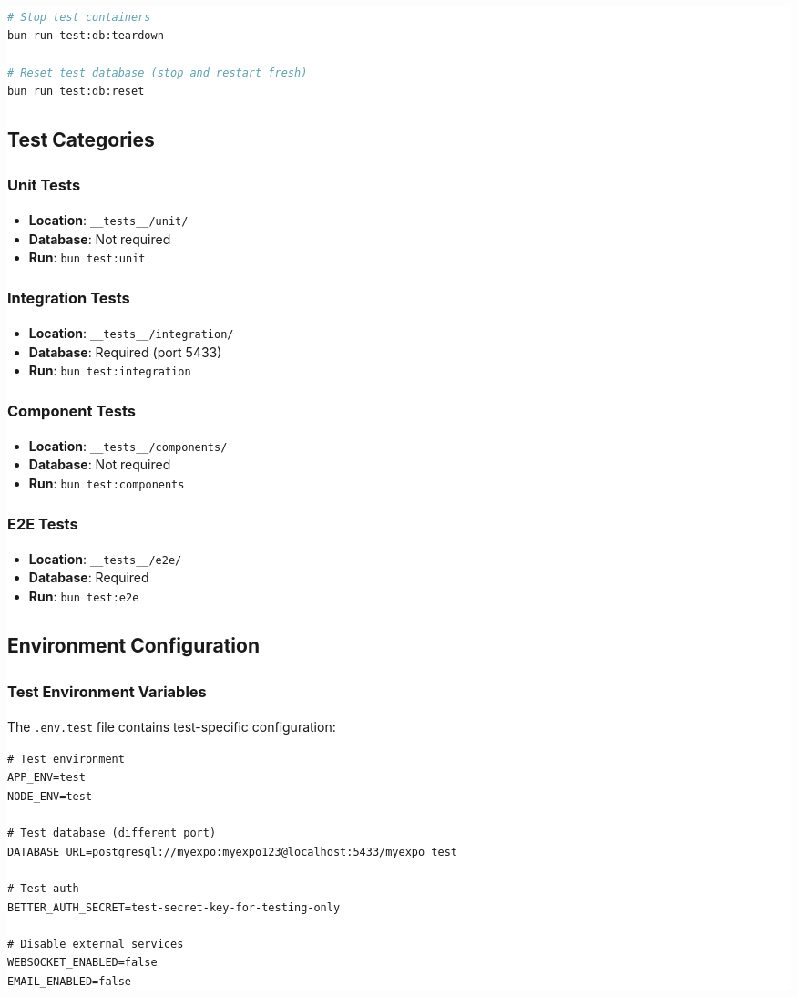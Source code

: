 ```bash
# Stop test containers
bun run test:db:teardown

# Reset test database (stop and restart fresh)
bun run test:db:reset
```

## Test Categories

### Unit Tests
- **Location**: `__tests__/unit/`
- **Database**: Not required
- **Run**: `bun test:unit`

### Integration Tests
- **Location**: `__tests__/integration/`
- **Database**: Required (port 5433)
- **Run**: `bun test:integration`

### Component Tests
- **Location**: `__tests__/components/`
- **Database**: Not required
- **Run**: `bun test:components`

### E2E Tests
- **Location**: `__tests__/e2e/`
- **Database**: Required
- **Run**: `bun test:e2e`

## Environment Configuration

### Test Environment Variables

The `.env.test` file contains test-specific configuration:

```env
# Test environment
APP_ENV=test
NODE_ENV=test

# Test database (different port)
DATABASE_URL=postgresql://myexpo:myexpo123@localhost:5433/myexpo_test

# Test auth
BETTER_AUTH_SECRET=test-secret-key-for-testing-only

# Disable external services
WEBSOCKET_ENABLED=false
EMAIL_ENABLED=false
```

